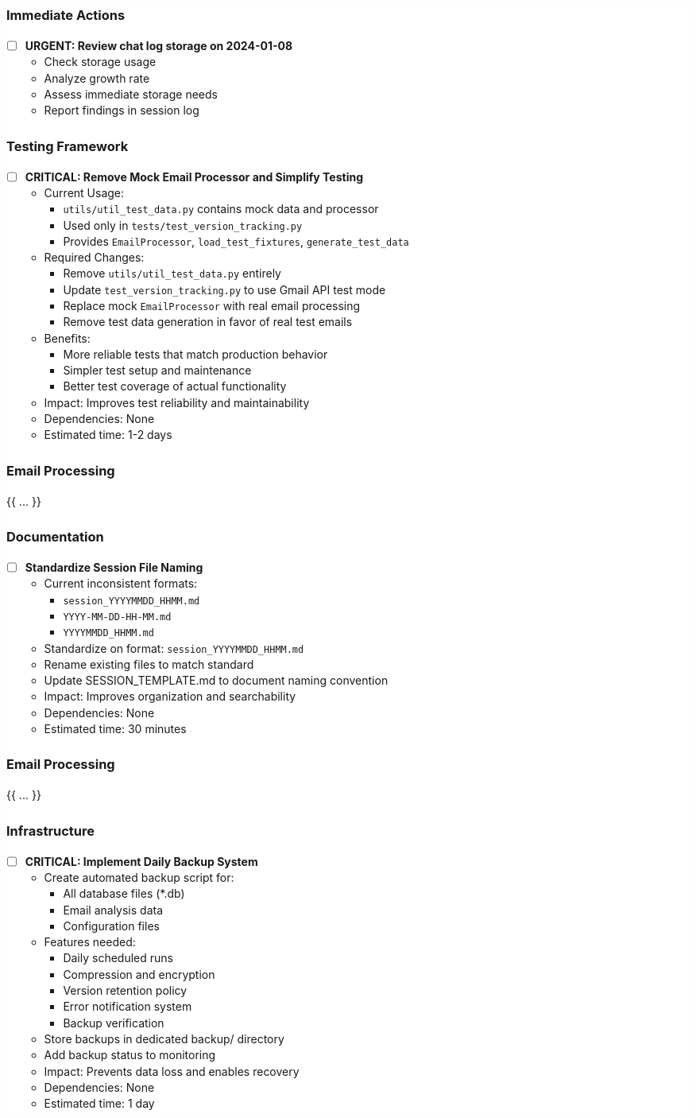 ### Immediate Actions
- [ ] **URGENT: Review chat log storage on 2024-01-08**
  - Check storage usage
  - Analyze growth rate
  - Assess immediate storage needs
  - Report findings in session log

### Testing Framework
- [ ] **CRITICAL: Remove Mock Email Processor and Simplify Testing**
  - Current Usage:
    - `utils/util_test_data.py` contains mock data and processor
    - Used only in `tests/test_version_tracking.py`
    - Provides `EmailProcessor`, `load_test_fixtures`, `generate_test_data`
  - Required Changes:
    - Remove `utils/util_test_data.py` entirely
    - Update `test_version_tracking.py` to use Gmail API test mode
    - Replace mock `EmailProcessor` with real email processing
    - Remove test data generation in favor of real test emails
  - Benefits:
    - More reliable tests that match production behavior
    - Simpler test setup and maintenance
    - Better test coverage of actual functionality
  - Impact: Improves test reliability and maintainability
  - Dependencies: None
  - Estimated time: 1-2 days

### Email Processing
{{ ... }}

### Documentation
- [ ] **Standardize Session File Naming**
  - Current inconsistent formats:
    - `session_YYYYMMDD_HHMM.md`
    - `YYYY-MM-DD-HH-MM.md`
    - `YYYYMMDD_HHMM.md`
  - Standardize on format: `session_YYYYMMDD_HHMM.md`
  - Rename existing files to match standard
  - Update SESSION_TEMPLATE.md to document naming convention
  - Impact: Improves organization and searchability
  - Dependencies: None
  - Estimated time: 30 minutes

### Email Processing
{{ ... }}

### Infrastructure
- [ ] **CRITICAL: Implement Daily Backup System**
  - Create automated backup script for:
    - All database files (*.db)
    - Email analysis data
    - Configuration files
  - Features needed:
    - Daily scheduled runs
    - Compression and encryption
    - Version retention policy
    - Error notification system
    - Backup verification
  - Store backups in dedicated backup/ directory
  - Add backup status to monitoring
  - Impact: Prevents data loss and enables recovery
  - Dependencies: None
  - Estimated time: 1 day